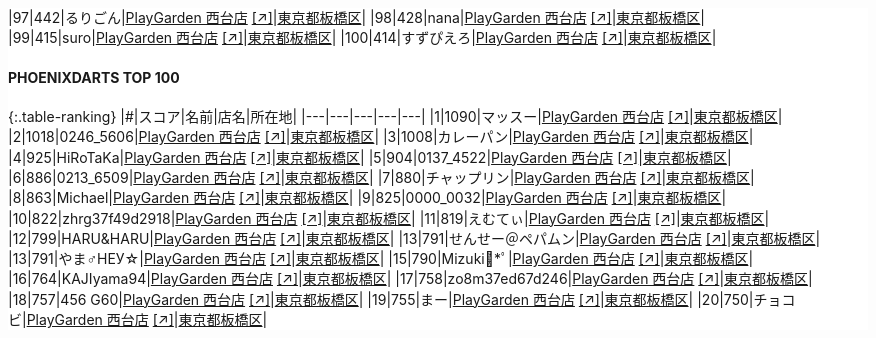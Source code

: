 |97|442|<span class="rank-name-dl">るりごん</span>|<a href="/darts/rank/shops/2dad1606d2defda5774c926eb736cb5a.html">PlayGarden 西台店</a> <a href="https://search.dartslive.com/jp/shop/2dad1606d2defda5774c926eb736cb5a">[↗]</a>|<a href="/darts/rank/東京都/板橋区">東京都板橋区</a>|
|98|428|<span class="rank-name-dl">nana</span>|<a href="/darts/rank/shops/2dad1606d2defda5774c926eb736cb5a.html">PlayGarden 西台店</a> <a href="https://search.dartslive.com/jp/shop/2dad1606d2defda5774c926eb736cb5a">[↗]</a>|<a href="/darts/rank/東京都/板橋区">東京都板橋区</a>|
|99|415|<span class="rank-name-dl">suro</span>|<a href="/darts/rank/shops/2dad1606d2defda5774c926eb736cb5a.html">PlayGarden 西台店</a> <a href="https://search.dartslive.com/jp/shop/2dad1606d2defda5774c926eb736cb5a">[↗]</a>|<a href="/darts/rank/東京都/板橋区">東京都板橋区</a>|
|100|414|<span class="rank-name-dl">すずぴえろ</span>|<a href="/darts/rank/shops/2dad1606d2defda5774c926eb736cb5a.html">PlayGarden 西台店</a> <a href="https://search.dartslive.com/jp/shop/2dad1606d2defda5774c926eb736cb5a">[↗]</a>|<a href="/darts/rank/東京都/板橋区">東京都板橋区</a>|


#### PHOENIXDARTS TOP 100



{:.table-ranking}
|#|スコア|名前|店名|所在地|
|---|---|---|---|---|
|1|1090|<span class="rank-name-pd">マッスー</span>|<a href="/darts/rank/shops/82132.html">PlayGarden 西台店</a> <a href="https://vs.phoenixdarts.com/jp/shop/shopDetailInfo/s_82132?s_seq=82132">[↗]</a>|<a href="/darts/rank/東京都/板橋区">東京都板橋区</a>|
|2|1018|<span class="rank-name-pd">0246_5606</span>|<a href="/darts/rank/shops/82132.html">PlayGarden 西台店</a> <a href="https://vs.phoenixdarts.com/jp/shop/shopDetailInfo/s_82132?s_seq=82132">[↗]</a>|<a href="/darts/rank/東京都/板橋区">東京都板橋区</a>|
|3|1008|<span class="rank-name-pd">カレーパン</span>|<a href="/darts/rank/shops/82132.html">PlayGarden 西台店</a> <a href="https://vs.phoenixdarts.com/jp/shop/shopDetailInfo/s_82132?s_seq=82132">[↗]</a>|<a href="/darts/rank/東京都/板橋区">東京都板橋区</a>|
|4|925|<span class="rank-name-pd">HiRoTaKa</span>|<a href="/darts/rank/shops/82132.html">PlayGarden 西台店</a> <a href="https://vs.phoenixdarts.com/jp/shop/shopDetailInfo/s_82132?s_seq=82132">[↗]</a>|<a href="/darts/rank/東京都/板橋区">東京都板橋区</a>|
|5|904|<span class="rank-name-pd">0137_4522</span>|<a href="/darts/rank/shops/82132.html">PlayGarden 西台店</a> <a href="https://vs.phoenixdarts.com/jp/shop/shopDetailInfo/s_82132?s_seq=82132">[↗]</a>|<a href="/darts/rank/東京都/板橋区">東京都板橋区</a>|
|6|886|<span class="rank-name-pd">0213_6509</span>|<a href="/darts/rank/shops/82132.html">PlayGarden 西台店</a> <a href="https://vs.phoenixdarts.com/jp/shop/shopDetailInfo/s_82132?s_seq=82132">[↗]</a>|<a href="/darts/rank/東京都/板橋区">東京都板橋区</a>|
|7|880|<span class="rank-name-pd">チャップリン</span>|<a href="/darts/rank/shops/82132.html">PlayGarden 西台店</a> <a href="https://vs.phoenixdarts.com/jp/shop/shopDetailInfo/s_82132?s_seq=82132">[↗]</a>|<a href="/darts/rank/東京都/板橋区">東京都板橋区</a>|
|8|863|<span class="rank-name-pd">Michael</span>|<a href="/darts/rank/shops/82132.html">PlayGarden 西台店</a> <a href="https://vs.phoenixdarts.com/jp/shop/shopDetailInfo/s_82132?s_seq=82132">[↗]</a>|<a href="/darts/rank/東京都/板橋区">東京都板橋区</a>|
|9|825|<span class="rank-name-pd">0000_0032</span>|<a href="/darts/rank/shops/82132.html">PlayGarden 西台店</a> <a href="https://vs.phoenixdarts.com/jp/shop/shopDetailInfo/s_82132?s_seq=82132">[↗]</a>|<a href="/darts/rank/東京都/板橋区">東京都板橋区</a>|
|10|822|<span class="rank-name-pd">zhrg37f49d2918</span>|<a href="/darts/rank/shops/82132.html">PlayGarden 西台店</a> <a href="https://vs.phoenixdarts.com/jp/shop/shopDetailInfo/s_82132?s_seq=82132">[↗]</a>|<a href="/darts/rank/東京都/板橋区">東京都板橋区</a>|
|11|819|<span class="rank-name-pd">えむてぃ</span>|<a href="/darts/rank/shops/82132.html">PlayGarden 西台店</a> <a href="https://vs.phoenixdarts.com/jp/shop/shopDetailInfo/s_82132?s_seq=82132">[↗]</a>|<a href="/darts/rank/東京都/板橋区">東京都板橋区</a>|
|12|799|<span class="rank-name-pd">HARU&amp;HARU</span>|<a href="/darts/rank/shops/82132.html">PlayGarden 西台店</a> <a href="https://vs.phoenixdarts.com/jp/shop/shopDetailInfo/s_82132?s_seq=82132">[↗]</a>|<a href="/darts/rank/東京都/板橋区">東京都板橋区</a>|
|13|791|<span class="rank-name-pd">せんせー＠ペパムン</span>|<a href="/darts/rank/shops/82132.html">PlayGarden 西台店</a> <a href="https://vs.phoenixdarts.com/jp/shop/shopDetailInfo/s_82132?s_seq=82132">[↗]</a>|<a href="/darts/rank/東京都/板橋区">東京都板橋区</a>|
|13|791|<span class="rank-name-pd">やま♂ΗΕУ☆</span>|<a href="/darts/rank/shops/82132.html">PlayGarden 西台店</a> <a href="https://vs.phoenixdarts.com/jp/shop/shopDetailInfo/s_82132?s_seq=82132">[↗]</a>|<a href="/darts/rank/東京都/板橋区">東京都板橋区</a>|
|15|790|<span class="rank-name-pd">Mizuki🌙*ﾟ</span>|<a href="/darts/rank/shops/82132.html">PlayGarden 西台店</a> <a href="https://vs.phoenixdarts.com/jp/shop/shopDetailInfo/s_82132?s_seq=82132">[↗]</a>|<a href="/darts/rank/東京都/板橋区">東京都板橋区</a>|
|16|764|<span class="rank-name-pd">KAJIyama94</span>|<a href="/darts/rank/shops/82132.html">PlayGarden 西台店</a> <a href="https://vs.phoenixdarts.com/jp/shop/shopDetailInfo/s_82132?s_seq=82132">[↗]</a>|<a href="/darts/rank/東京都/板橋区">東京都板橋区</a>|
|17|758|<span class="rank-name-pd">zo8m37ed67d246</span>|<a href="/darts/rank/shops/82132.html">PlayGarden 西台店</a> <a href="https://vs.phoenixdarts.com/jp/shop/shopDetailInfo/s_82132?s_seq=82132">[↗]</a>|<a href="/darts/rank/東京都/板橋区">東京都板橋区</a>|
|18|757|<span class="rank-name-pd">456 G60</span>|<a href="/darts/rank/shops/82132.html">PlayGarden 西台店</a> <a href="https://vs.phoenixdarts.com/jp/shop/shopDetailInfo/s_82132?s_seq=82132">[↗]</a>|<a href="/darts/rank/東京都/板橋区">東京都板橋区</a>|
|19|755|<span class="rank-name-pd">まー</span>|<a href="/darts/rank/shops/82132.html">PlayGarden 西台店</a> <a href="https://vs.phoenixdarts.com/jp/shop/shopDetailInfo/s_82132?s_seq=82132">[↗]</a>|<a href="/darts/rank/東京都/板橋区">東京都板橋区</a>|
|20|750|<span class="rank-name-pd">チョコビ</span>|<a href="/darts/rank/shops/82132.html">PlayGarden 西台店</a> <a href="https://vs.phoenixdarts.com/jp/shop/shopDetailInfo/s_82132?s_seq=82132">[↗]</a>|<a href="/darts/rank/東京都/板橋区">東京都板橋区</a>|